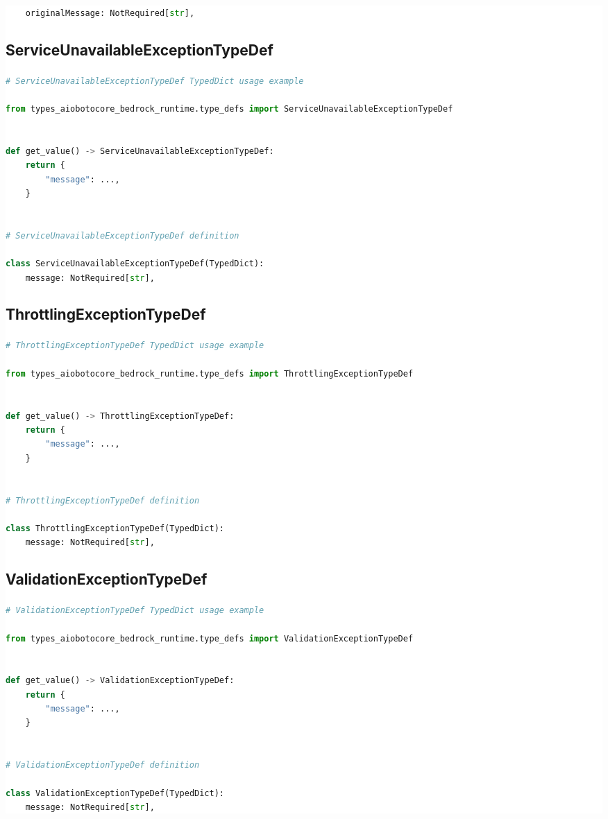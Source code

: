 ```python
    originalMessage: NotRequired[str],
```


## ServiceUnavailableExceptionTypeDef

```python
# ServiceUnavailableExceptionTypeDef TypedDict usage example

from types_aiobotocore_bedrock_runtime.type_defs import ServiceUnavailableExceptionTypeDef


def get_value() -> ServiceUnavailableExceptionTypeDef:
    return {
        "message": ...,
    }


# ServiceUnavailableExceptionTypeDef definition

class ServiceUnavailableExceptionTypeDef(TypedDict):
    message: NotRequired[str],
```


## ThrottlingExceptionTypeDef

```python
# ThrottlingExceptionTypeDef TypedDict usage example

from types_aiobotocore_bedrock_runtime.type_defs import ThrottlingExceptionTypeDef


def get_value() -> ThrottlingExceptionTypeDef:
    return {
        "message": ...,
    }


# ThrottlingExceptionTypeDef definition

class ThrottlingExceptionTypeDef(TypedDict):
    message: NotRequired[str],
```


## ValidationExceptionTypeDef

```python
# ValidationExceptionTypeDef TypedDict usage example

from types_aiobotocore_bedrock_runtime.type_defs import ValidationExceptionTypeDef


def get_value() -> ValidationExceptionTypeDef:
    return {
        "message": ...,
    }


# ValidationExceptionTypeDef definition

class ValidationExceptionTypeDef(TypedDict):
    message: NotRequired[str],
```